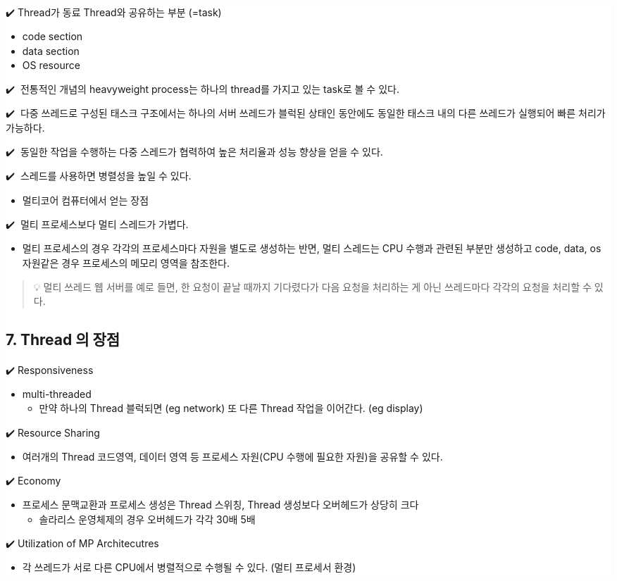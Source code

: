 ✔️ Thread가 동료 Thread와 공유하는 부분 (=task)

- code section
- data section
- OS resource

✔️  전통적인 개념의 heavyweight process는 하나의 thread를 가지고 있는 task로 볼 수 있다.

✔️  다중 쓰레드로 구성된 태스크 구조에서는 하나의 서버 쓰레드가 블럭된 상태인 동안에도 동일한 태스크     내의 다른 쓰레드가 실행되어 빠른 처리가 가능하다.

✔️  동일한 작업을 수행하는 다중 스레드가 협력하여 높은 처리율과 성능 향상을 얻을 수 있다.

✔️  스레드를 사용하면 병렬성을 높일 수 있다.

- 멀티코어 컴퓨터에서 얻는 장점

✔️  멀티 프로세스보다 멀티 스레드가 가볍다.

- 멀티 프로세스의 경우 각각의 프로세스마다 자원을 별도로 생성하는 반면, 멀티 스레드는 CPU 수행과 관련된 부분만 생성하고 code, data, os 자원같은 경우 프로세스의 메모리 영역을 참조한다.


>💡 멀티 쓰레드 웹 서버를 예로 들면, 한 요청이 끝날 때까지 기다렸다가 다음 요청을 처리하는 게 아닌 쓰레드마다 각각의 요청을 처리할 수 있다.

## 7. Thread 의 장점

✔️ Responsiveness

- multi-threaded
    - 만약 하나의 Thread 블럭되면 (eg network) 또 다른 Thread 작업을 이어간다. (eg display)

✔️ Resource Sharing

- 여러개의 Thread 코드영역, 데이터 영역 등 프로세스 자원(CPU 수행에 필요한 자원)을 공유할 수 있다.

✔️ Economy

- 프로세스 문맥교환과 프로세스 생성은 Thread 스위칭, Thread 생성보다 오버헤드가 상당히 크다
    - 솔라리스 운영체제의 경우 오버헤드가 각각 30배 5배

✔️ Utilization of MP Architecutres

- 각 쓰레드가 서로 다른 CPU에서 병렬적으로 수행될 수 있다. (멀티 프로세서 환경)